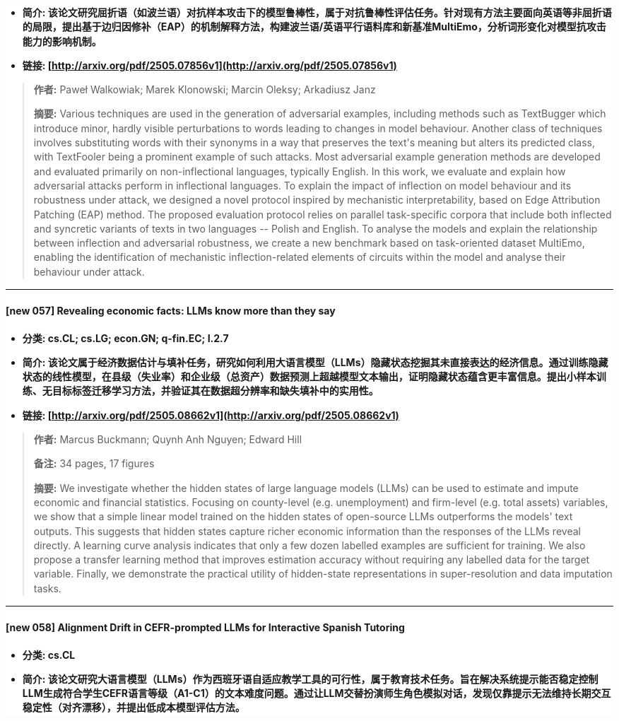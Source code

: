 - **简介: 该论文研究屈折语（如波兰语）对抗样本攻击下的模型鲁棒性，属于对抗鲁棒性评估任务。针对现有方法主要面向英语等非屈折语的局限，提出基于边归因修补（EAP）的机制解释方法，构建波兰语/英语平行语料库和新基准MultiEmo，分析词形变化对模型抗攻击能力的影响机制。**

- **链接: [http://arxiv.org/pdf/2505.07856v1](http://arxiv.org/pdf/2505.07856v1)**

> **作者:** Paweł Walkowiak; Marek Klonowski; Marcin Oleksy; Arkadiusz Janz
>
> **摘要:** Various techniques are used in the generation of adversarial examples, including methods such as TextBugger which introduce minor, hardly visible perturbations to words leading to changes in model behaviour. Another class of techniques involves substituting words with their synonyms in a way that preserves the text's meaning but alters its predicted class, with TextFooler being a prominent example of such attacks. Most adversarial example generation methods are developed and evaluated primarily on non-inflectional languages, typically English. In this work, we evaluate and explain how adversarial attacks perform in inflectional languages. To explain the impact of inflection on model behaviour and its robustness under attack, we designed a novel protocol inspired by mechanistic interpretability, based on Edge Attribution Patching (EAP) method. The proposed evaluation protocol relies on parallel task-specific corpora that include both inflected and syncretic variants of texts in two languages -- Polish and English. To analyse the models and explain the relationship between inflection and adversarial robustness, we create a new benchmark based on task-oriented dataset MultiEmo, enabling the identification of mechanistic inflection-related elements of circuits within the model and analyse their behaviour under attack.
>
---
#### [new 057] Revealing economic facts: LLMs know more than they say
- **分类: cs.CL; cs.LG; econ.GN; q-fin.EC; I.2.7**

- **简介: 该论文属于经济数据估计与填补任务，研究如何利用大语言模型（LLMs）隐藏状态挖掘其未直接表达的经济信息。通过训练隐藏状态的线性模型，在县级（失业率）和企业级（总资产）数据预测上超越模型文本输出，证明隐藏状态蕴含更丰富信息。提出小样本训练、无目标标签迁移学习方法，并验证其在数据超分辨率和缺失填补中的实用性。**

- **链接: [http://arxiv.org/pdf/2505.08662v1](http://arxiv.org/pdf/2505.08662v1)**

> **作者:** Marcus Buckmann; Quynh Anh Nguyen; Edward Hill
>
> **备注:** 34 pages, 17 figures
>
> **摘要:** We investigate whether the hidden states of large language models (LLMs) can be used to estimate and impute economic and financial statistics. Focusing on county-level (e.g. unemployment) and firm-level (e.g. total assets) variables, we show that a simple linear model trained on the hidden states of open-source LLMs outperforms the models' text outputs. This suggests that hidden states capture richer economic information than the responses of the LLMs reveal directly. A learning curve analysis indicates that only a few dozen labelled examples are sufficient for training. We also propose a transfer learning method that improves estimation accuracy without requiring any labelled data for the target variable. Finally, we demonstrate the practical utility of hidden-state representations in super-resolution and data imputation tasks.
>
---
#### [new 058] Alignment Drift in CEFR-prompted LLMs for Interactive Spanish Tutoring
- **分类: cs.CL**

- **简介: 该论文研究大语言模型（LLMs）作为西班牙语自适应教学工具的可行性，属于教育技术任务。旨在解决系统提示能否稳定控制LLM生成符合学生CEFR语言等级（A1-C1）的文本难度问题。通过让LLM交替扮演师生角色模拟对话，发现仅靠提示无法维持长期交互稳定性（对齐漂移），并提出低成本模型评估方法。**
